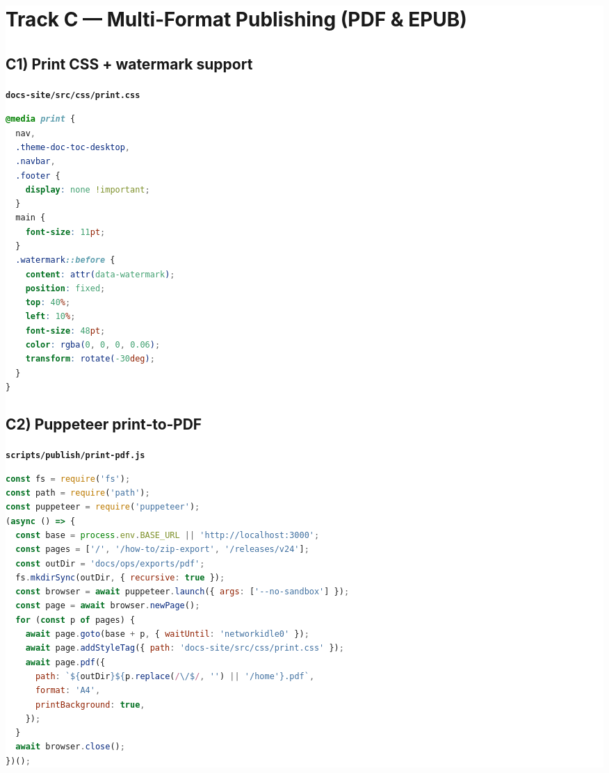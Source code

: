 
# Track C — Multi‑Format Publishing (PDF & EPUB)

## C1) Print CSS + watermark support

**`docs-site/src/css/print.css`**

```css
@media print {
  nav,
  .theme-doc-toc-desktop,
  .navbar,
  .footer {
    display: none !important;
  }
  main {
    font-size: 11pt;
  }
  .watermark::before {
    content: attr(data-watermark);
    position: fixed;
    top: 40%;
    left: 10%;
    font-size: 48pt;
    color: rgba(0, 0, 0, 0.06);
    transform: rotate(-30deg);
  }
}
```

## C2) Puppeteer print‑to‑PDF

**`scripts/publish/print-pdf.js`**

```js
const fs = require('fs');
const path = require('path');
const puppeteer = require('puppeteer');
(async () => {
  const base = process.env.BASE_URL || 'http://localhost:3000';
  const pages = ['/', '/how-to/zip-export', '/releases/v24'];
  const outDir = 'docs/ops/exports/pdf';
  fs.mkdirSync(outDir, { recursive: true });
  const browser = await puppeteer.launch({ args: ['--no-sandbox'] });
  const page = await browser.newPage();
  for (const p of pages) {
    await page.goto(base + p, { waitUntil: 'networkidle0' });
    await page.addStyleTag({ path: 'docs-site/src/css/print.css' });
    await page.pdf({
      path: `${outDir}${p.replace(/\/$/, '') || '/home'}.pdf`,
      format: 'A4',
      printBackground: true,
    });
  }
  await browser.close();
})();
```
